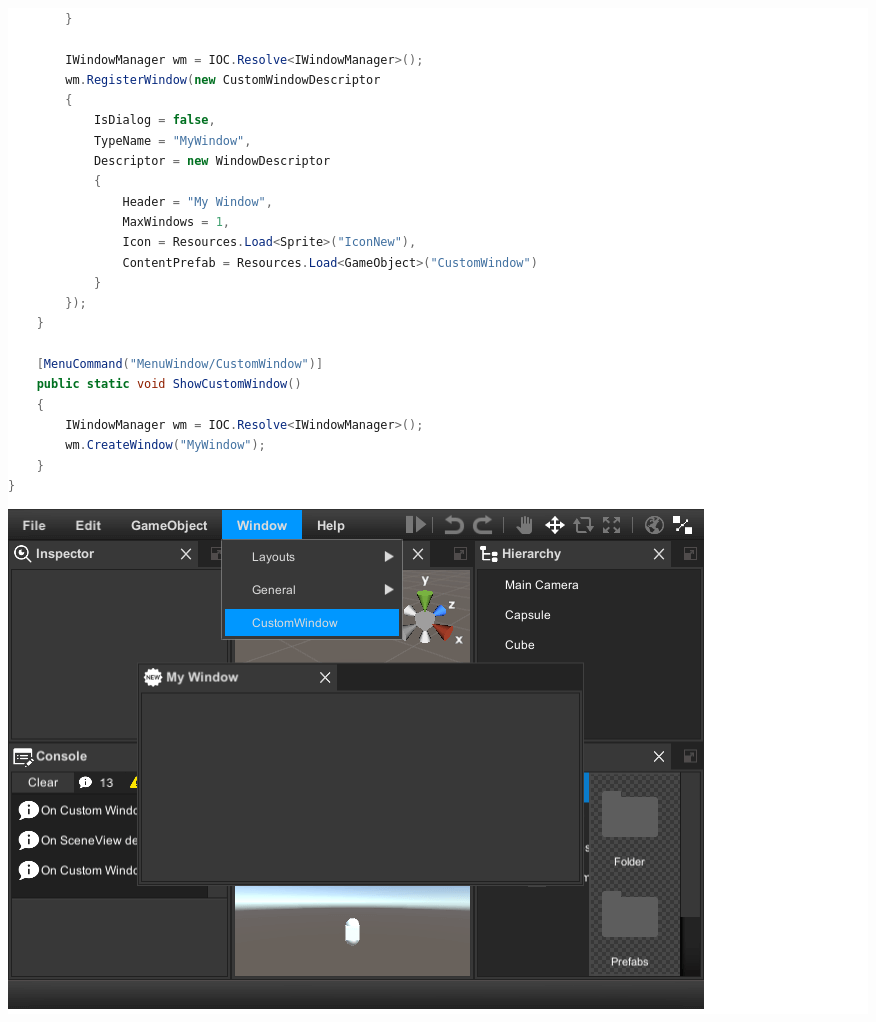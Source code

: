 ```C#
        }

        IWindowManager wm = IOC.Resolve<IWindowManager>();
        wm.RegisterWindow(new CustomWindowDescriptor
        {
            IsDialog = false,
            TypeName = "MyWindow",
            Descriptor = new WindowDescriptor
            {
                Header = "My Window",
                MaxWindows = 1,
                Icon = Resources.Load<Sprite>("IconNew"),
                ContentPrefab = Resources.Load<GameObject>("CustomWindow")
            }
        });
    }

    [MenuCommand("MenuWindow/CustomWindow")]
    public static void ShowCustomWindow()
    {
        IWindowManager wm = IOC.Resolve<IWindowManager>();
        wm.CreateWindow("MyWindow");
    }
}
```
	
![Screenshot](img/rteditor/window-manager/custom-window-created.png)
